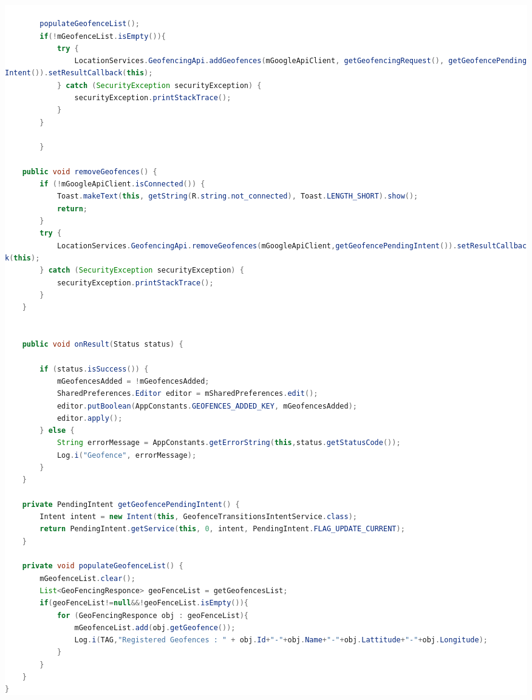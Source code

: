 ```java

        populateGeofenceList();
        if(!mGeofenceList.isEmpty()){
            try {
                LocationServices.GeofencingApi.addGeofences(mGoogleApiClient, getGeofencingRequest(), getGeofencePendingIntent()).setResultCallback(this);
            } catch (SecurityException securityException) {
                securityException.printStackTrace();
            }
        }

        }

    public void removeGeofences() {
        if (!mGoogleApiClient.isConnected()) {
            Toast.makeText(this, getString(R.string.not_connected), Toast.LENGTH_SHORT).show();
            return;
        }
        try {
            LocationServices.GeofencingApi.removeGeofences(mGoogleApiClient,getGeofencePendingIntent()).setResultCallback(this);
        } catch (SecurityException securityException) {
            securityException.printStackTrace();
        }
    }


    public void onResult(Status status) {

        if (status.isSuccess()) {
            mGeofencesAdded = !mGeofencesAdded;
            SharedPreferences.Editor editor = mSharedPreferences.edit();
            editor.putBoolean(AppConstants.GEOFENCES_ADDED_KEY, mGeofencesAdded);
            editor.apply();
        } else {
            String errorMessage = AppConstants.getErrorString(this,status.getStatusCode());
            Log.i("Geofence", errorMessage);
        }
    }

    private PendingIntent getGeofencePendingIntent() {
        Intent intent = new Intent(this, GeofenceTransitionsIntentService.class);
        return PendingIntent.getService(this, 0, intent, PendingIntent.FLAG_UPDATE_CURRENT);
    }

    private void populateGeofenceList() {
        mGeofenceList.clear();
        List<GeoFencingResponce> geoFenceList = getGeofencesList;
        if(geoFenceList!=null&&!geoFenceList.isEmpty()){
            for (GeoFencingResponce obj : geoFenceList){
                mGeofenceList.add(obj.getGeofence());
                Log.i(TAG,"Registered Geofences : " + obj.Id+"-"+obj.Name+"-"+obj.Lattitude+"-"+obj.Longitude);
            }
        }
    }
}

```
